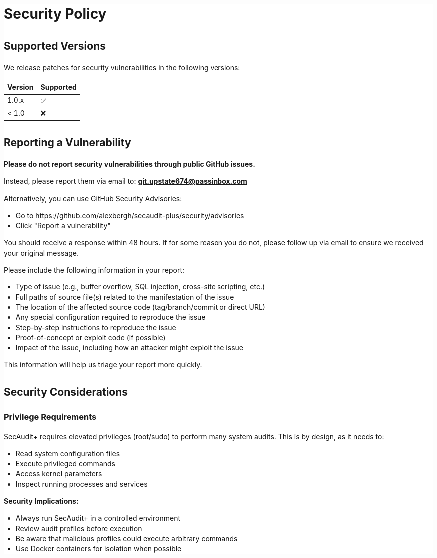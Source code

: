 # Security Policy

## Supported Versions

We release patches for security vulnerabilities in the following versions:

| Version | Supported          |
| ------- | ------------------ |
| 1.0.x   | :white_check_mark: |
| < 1.0   | :x:                |

## Reporting a Vulnerability

**Please do not report security vulnerabilities through public GitHub issues.**

Instead, please report them via email to: **git.upstate674@passinbox.com**

Alternatively, you can use GitHub Security Advisories:
- Go to https://github.com/alexbergh/secaudit-plus/security/advisories
- Click "Report a vulnerability"

You should receive a response within 48 hours. If for some reason you do not, please follow up via email to ensure we received your original message.

Please include the following information in your report:

- Type of issue (e.g., buffer overflow, SQL injection, cross-site scripting, etc.)
- Full paths of source file(s) related to the manifestation of the issue
- The location of the affected source code (tag/branch/commit or direct URL)
- Any special configuration required to reproduce the issue
- Step-by-step instructions to reproduce the issue
- Proof-of-concept or exploit code (if possible)
- Impact of the issue, including how an attacker might exploit the issue

This information will help us triage your report more quickly.

## Security Considerations

### Privilege Requirements

SecAudit+ requires elevated privileges (root/sudo) to perform many system audits. This is by design, as it needs to:

- Read system configuration files
- Execute privileged commands
- Access kernel parameters
- Inspect running processes and services

**Security Implications:**
- Always run SecAudit+ in a controlled environment
- Review audit profiles before execution
- Be aware that malicious profiles could execute arbitrary commands
- Use Docker containers for isolation when possible
